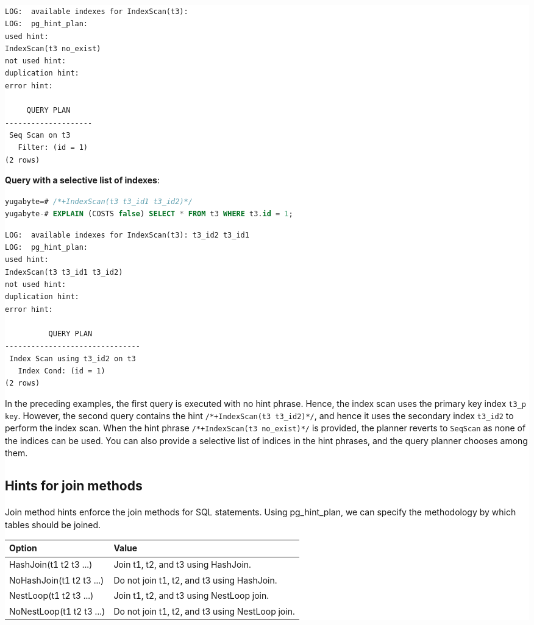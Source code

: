 ```output
LOG:  available indexes for IndexScan(t3):
LOG:  pg_hint_plan:
used hint:
IndexScan(t3 no_exist)
not used hint:
duplication hint:
error hint:

     QUERY PLAN
--------------------
 Seq Scan on t3
   Filter: (id = 1)
(2 rows)
```

**Query with a selective list of indexes**:

``` sql
yugabyte=# /*+IndexScan(t3 t3_id1 t3_id2)*/
yugabyte-# EXPLAIN (COSTS false) SELECT * FROM t3 WHERE t3.id = 1;
```

```output
LOG:  available indexes for IndexScan(t3): t3_id2 t3_id1
LOG:  pg_hint_plan:
used hint:
IndexScan(t3 t3_id1 t3_id2)
not used hint:
duplication hint:
error hint:

          QUERY PLAN
-------------------------------
 Index Scan using t3_id2 on t3
   Index Cond: (id = 1)
(2 rows)
```

In the preceding examples, the first query is executed with no hint phrase. Hence, the index scan uses the primary key index `t3_pkey`. However, the second query contains the hint `/*+IndexScan(t3 t3_id2)*/`, and hence it uses the secondary index `t3_id2` to perform the index scan. When the hint phrase `/*+IndexScan(t3 no_exist)*/` is provided, the planner reverts to `SeqScan` as none of the indices can be used. You can also provide a selective list of indices in the hint phrases, and the query planner chooses among them.

## Hints for join methods

Join method hints enforce the join methods for SQL statements. Using pg_hint_plan, we can specify the methodology by which tables should be joined.

| Option | Value |
| :----- | :---- |
| HashJoin(t1 t2 t3 ...) | Join t1, t2, and t3 using HashJoin. |
| NoHashJoin(t1 t2 t3 ...) | Do not join t1, t2, and t3 using HashJoin.|
| NestLoop(t1 t2 t3 ...) | Join t1, t2, and t3 using NestLoop join. |
| NoNestLoop(t1 t2 t3 ...) | Do not join t1, t2, and t3 using NestLoop join.|
